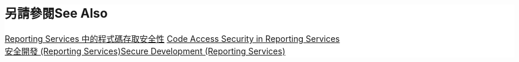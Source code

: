 ## <a name="see-also"></a><span data-ttu-id="61976-154">另請參閱</span><span class="sxs-lookup"><span data-stu-id="61976-154">See Also</span></span>  
 <span data-ttu-id="61976-155">[Reporting Services 中的程式碼存取安全性](code-access-security-in-reporting-services.md) </span><span class="sxs-lookup"><span data-stu-id="61976-155">[Code Access Security in Reporting Services](code-access-security-in-reporting-services.md) </span></span>  
 [<span data-ttu-id="61976-156">安全開發 &#40;Reporting Services&#41;</span><span class="sxs-lookup"><span data-stu-id="61976-156">Secure Development &#40;Reporting Services&#41;</span></span>](secure-development-reporting-services.md)  
  
  
